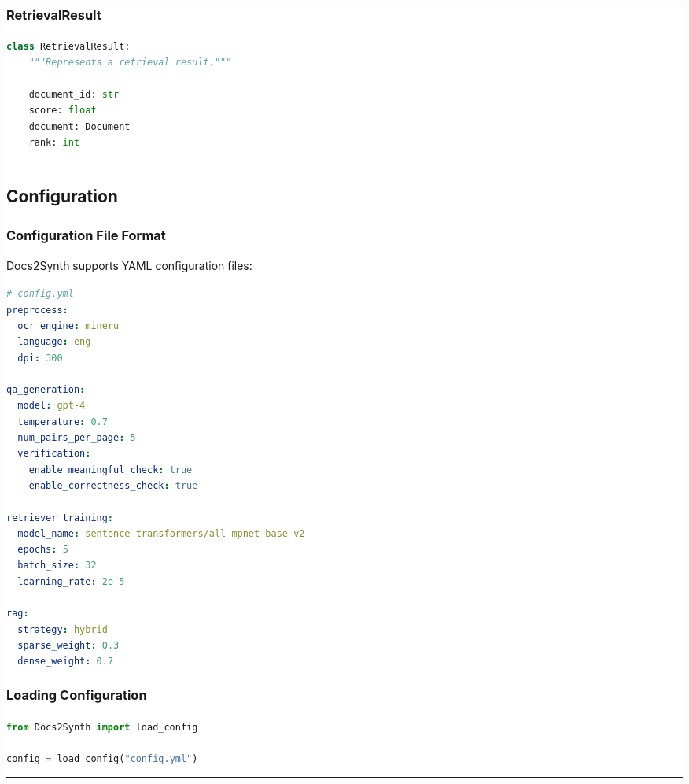 ### RetrievalResult

```python
class RetrievalResult:
    """Represents a retrieval result."""

    document_id: str
    score: float
    document: Document
    rank: int
```

---

## Configuration

### Configuration File Format

Docs2Synth supports YAML configuration files:

```yaml
# config.yml
preprocess:
  ocr_engine: mineru
  language: eng
  dpi: 300

qa_generation:
  model: gpt-4
  temperature: 0.7
  num_pairs_per_page: 5
  verification:
    enable_meaningful_check: true
    enable_correctness_check: true

retriever_training:
  model_name: sentence-transformers/all-mpnet-base-v2
  epochs: 5
  batch_size: 32
  learning_rate: 2e-5

rag:
  strategy: hybrid
  sparse_weight: 0.3
  dense_weight: 0.7
```

### Loading Configuration

```python
from Docs2Synth import load_config

config = load_config("config.yml")
```

---